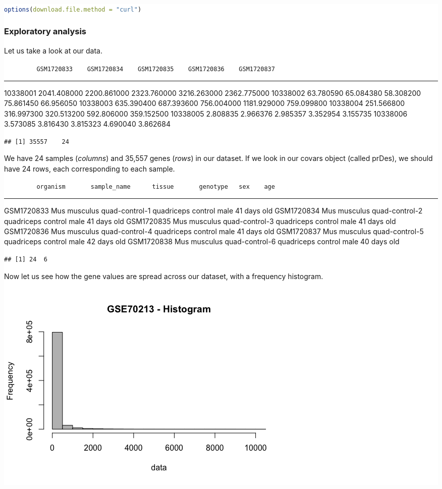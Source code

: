 
```r
options(download.file.method = "curl")
```

### Exploratory analysis  
Let us take a look at our data.  


             GSM1720833    GSM1720834    GSM1720835    GSM1720836    GSM1720837
---------  ------------  ------------  ------------  ------------  ------------
10338001    2041.408000   2200.861000   2323.760000   3216.263000   2362.775000
10338002      63.780590     65.084380     58.308200     75.861450     66.956050
10338003     635.390400    687.393600    756.004000   1181.929000    759.099800
10338004     251.566800    316.997300    320.513200    592.806000    359.152500
10338005       2.808835      2.966376      2.985357      3.352954      3.155735
10338006       3.573085      3.816430      3.815323      4.690040      3.862684

```
## [1] 35557    24
```

We have 24 samples (*columns*) and 35,557 genes (*rows*) in our dataset. If we look in our covars object (called prDes), we should have 24 rows, each corresponding to each sample.  

             organism       sample_name      tissue       genotype   sex    age         
-----------  -------------  ---------------  -----------  ---------  -----  ------------
GSM1720833   Mus musculus   quad-control-1   quadriceps   control    male   41 days old 
GSM1720834   Mus musculus   quad-control-2   quadriceps   control    male   41 days old 
GSM1720835   Mus musculus   quad-control-3   quadriceps   control    male   41 days old 
GSM1720836   Mus musculus   quad-control-4   quadriceps   control    male   41 days old 
GSM1720837   Mus musculus   quad-control-5   quadriceps   control    male   42 days old 
GSM1720838   Mus musculus   quad-control-6   quadriceps   control    male   40 days old 

```
## [1] 24  6
```

Now let us see how the gene values are spread across our dataset, with a frequency histogram.  

![](sm06_clustering-pca_files/figure-html/unnamed-chunk-8-1.png)
